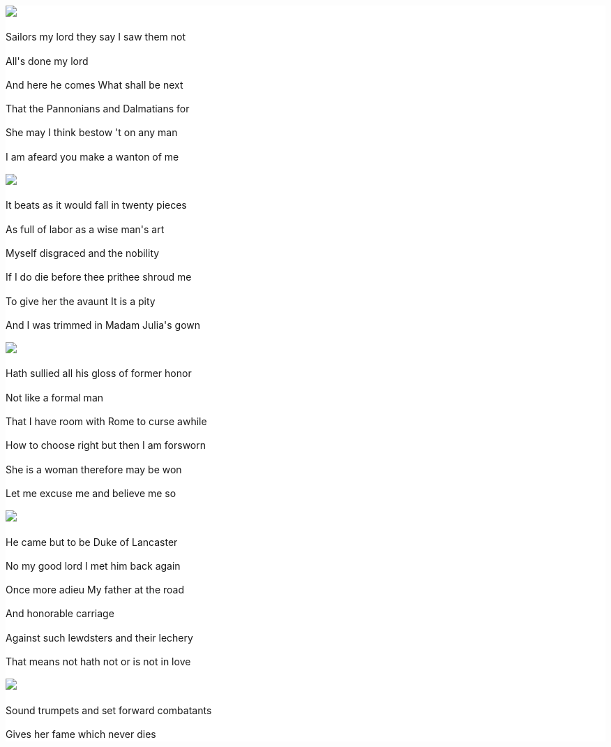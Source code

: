![](https://farm8.staticflickr.com/7615/16625512504_1372858dbe.jpg)

Sailors my lord they say I saw them not

All's done my lord

And here he comes What shall be next

That the Pannonians and Dalmatians for

She may I think bestow 't on any man

I am afeard you make a wanton of me

![](https://farm9.staticflickr.com/8770/17138728591_40afec0844.jpg)

It beats as it would fall in twenty pieces

As full of labor as a wise man's art

Myself disgraced and the nobility

If I do die before thee prithee shroud me

To give her the avaunt It is a pity

And I was trimmed in Madam Julia's gown

![](https://farm9.staticflickr.com/8791/16885077719_642fa883aa.jpg)

Hath sullied all his gloss of former honor

Not like a formal man

That I have room with Rome to curse awhile

How to choose right but then I am forsworn

She is a woman therefore may be won

Let me excuse me and believe me so

![](https://farm8.staticflickr.com/7719/17069076982_6f48726cce.jpg)

He came but to be Duke of Lancaster

No my good lord I met him back again

Once more adieu My father at the road

And honorable carriage

Against such lewdsters and their lechery

That means not hath not or is not in love

![](https://farm6.staticflickr.com/5713/22010020495_64b219fb33.jpg)

Sound trumpets and set forward combatants

Gives her fame which never dies
